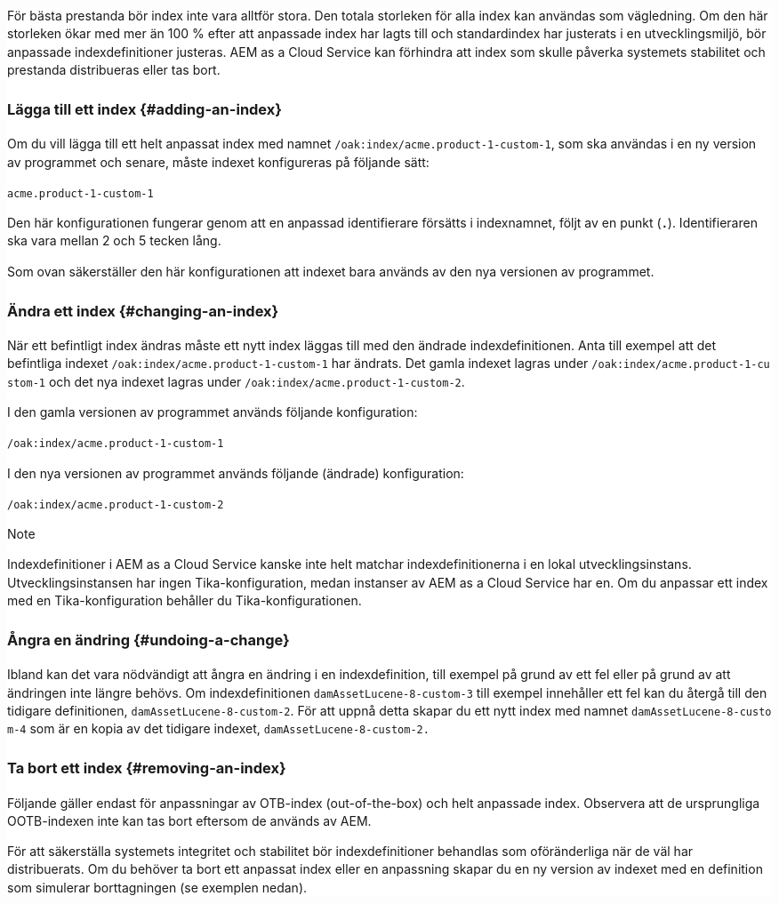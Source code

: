 För bästa prestanda bör index inte vara alltför stora. Den totala storleken för alla index kan användas som vägledning. Om den här storleken ökar med mer än 100 % efter att anpassade index har lagts till och standardindex har justerats i en utvecklingsmiljö, bör anpassade indexdefinitioner justeras. AEM as a Cloud Service kan förhindra att index som skulle påverka systemets stabilitet och prestanda distribueras eller tas bort.

### Lägga till ett index {#adding-an-index}

Om du vill lägga till ett helt anpassat index med namnet `/oak:index/acme.product-1-custom-1`, som ska användas i en ny version av programmet och senare, måste indexet konfigureras på följande sätt:

`acme.product-1-custom-1`

Den här konfigurationen fungerar genom att en anpassad identifierare försätts i indexnamnet, följt av en punkt (**`.`**). Identifieraren ska vara mellan 2 och 5 tecken lång.

Som ovan säkerställer den här konfigurationen att indexet bara används av den nya versionen av programmet.

### Ändra ett index {#changing-an-index}

När ett befintligt index ändras måste ett nytt index läggas till med den ändrade indexdefinitionen. Anta till exempel att det befintliga indexet `/oak:index/acme.product-1-custom-1` har ändrats. Det gamla indexet lagras under `/oak:index/acme.product-1-custom-1` och det nya indexet lagras under `/oak:index/acme.product-1-custom-2`.

I den gamla versionen av programmet används följande konfiguration:

`/oak:index/acme.product-1-custom-1`

I den nya versionen av programmet används följande (ändrade) konfiguration:

`/oak:index/acme.product-1-custom-2`

>[!NOTE]
>
>Indexdefinitioner i AEM as a Cloud Service kanske inte helt matchar indexdefinitionerna i en lokal utvecklingsinstans. Utvecklingsinstansen har ingen Tika-konfiguration, medan instanser av AEM as a Cloud Service har en. Om du anpassar ett index med en Tika-konfiguration behåller du Tika-konfigurationen.

### Ångra en ändring {#undoing-a-change}

Ibland kan det vara nödvändigt att ångra en ändring i en indexdefinition, till exempel på grund av ett fel eller på grund av att ändringen inte längre behövs. Om indexdefinitionen `damAssetLucene-8-custom-3` till exempel innehåller ett fel kan du återgå till den tidigare definitionen, `damAssetLucene-8-custom-2`. För att uppnå detta skapar du ett nytt index med namnet `damAssetLucene-8-custom-4` som är en kopia av det tidigare indexet, `damAssetLucene-8-custom-2.`

### Ta bort ett index {#removing-an-index}

Följande gäller endast för anpassningar av OTB-index (out-of-the-box) och helt anpassade index. Observera att de ursprungliga OOTB-indexen inte kan tas bort eftersom de används av AEM.

För att säkerställa systemets integritet och stabilitet bör indexdefinitioner behandlas som oföränderliga när de väl har distribuerats. Om du behöver ta bort ett anpassat index eller en anpassning skapar du en ny version av indexet med en definition som simulerar borttagningen
(se exemplen nedan).
